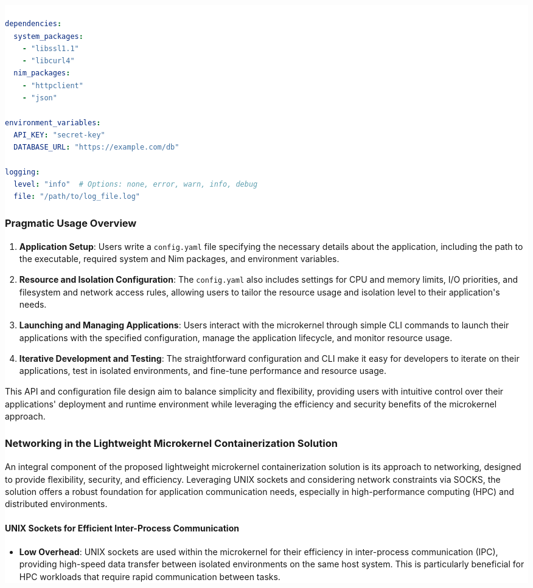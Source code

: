```yaml

dependencies:
  system_packages:
    - "libssl1.1"
    - "libcurl4"
  nim_packages:
    - "httpclient"
    - "json"

environment_variables:
  API_KEY: "secret-key"
  DATABASE_URL: "https://example.com/db"

logging:
  level: "info"  # Options: none, error, warn, info, debug
  file: "/path/to/log_file.log"
```


### Pragmatic Usage Overview

1. **Application Setup**: Users write a `config.yaml` file specifying the necessary details about the application, including the path to the executable, required system and Nim packages, and environment variables.

2. **Resource and Isolation Configuration**: The `config.yaml` also includes settings for CPU and memory limits, I/O priorities, and filesystem and network access rules, allowing users to tailor the resource usage and isolation level to their application's needs.

3. **Launching and Managing Applications**: Users interact with the microkernel through simple CLI commands to launch their applications with the specified configuration, manage the application lifecycle, and monitor resource usage.

4. **Iterative Development and Testing**: The straightforward configuration and CLI make it easy for developers to iterate on their applications, test in isolated environments, and fine-tune performance and resource usage.

This API and configuration file design aim to balance simplicity and flexibility, providing users with intuitive control over their applications' deployment and runtime environment while leveraging the efficiency and security benefits of the microkernel approach.


### Networking in the Lightweight Microkernel Containerization Solution

An integral component of the proposed lightweight microkernel containerization solution is its approach to networking, designed to provide flexibility, security, and efficiency. Leveraging UNIX sockets and considering network constraints via SOCKS, the solution offers a robust foundation for application communication needs, especially in high-performance computing (HPC) and distributed environments.

#### UNIX Sockets for Efficient Inter-Process Communication

- **Low Overhead**: UNIX sockets are used within the microkernel for their efficiency in inter-process communication (IPC), providing high-speed data transfer between isolated environments on the same host system. This is particularly beneficial for HPC workloads that require rapid communication between tasks.
